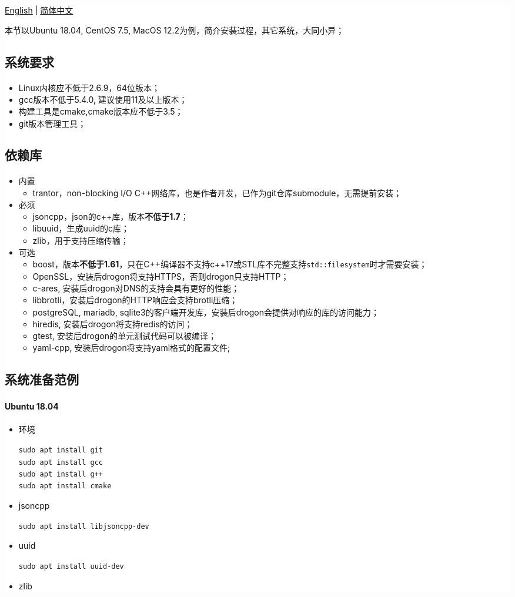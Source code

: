 [English](ENG-02-Installation) | [简体中文](CHN-02-安装)

本节以Ubuntu 18.04, CentOS 7.5, MacOS 12.2为例，简介安装过程，其它系统，大同小异；

## 系统要求

*  Linux内核应不低于2.6.9，64位版本；
*  gcc版本不低于5.4.0, 建议使用11及以上版本；
*  构建工具是cmake,cmake版本应不低于3.5；
*  git版本管理工具；

## 依赖库

*  内置
   *  trantor，non-blocking I/O C++网络库，也是作者开发，已作为git仓库submodule，无需提前安装；
*  必须
   *  jsoncpp，json的c++库，版本**不低于1.7**；
   *  libuuid，生成uuid的c库；
   *  zlib，用于支持压缩传输；
*  可选
   *  boost，版本**不低于1.61**，只在C++编译器不支持c++17或STL库不完整支持`std::filesystem`时才需要安装；
   *  OpenSSL，安装后drogon将支持HTTPS，否则drogon只支持HTTP；
   *  c-ares, 安装后drogon对DNS的支持会具有更好的性能；
   *  libbrotli，安装后drogon的HTTP响应会支持brotli压缩；
   *  postgreSQL, mariadb, sqlite3的客户端开发库，安装后drogon会提供对响应的库的访问能力；
   *  hiredis, 安装后drogon将支持redis的访问；
   *  gtest, 安装后drogon的单元测试代码可以被编译；
   *  yaml-cpp, 安装后drogon将支持yaml格式的配置文件;

## 系统准备范例

#### Ubuntu 18.04

* 环境

  ```shell
  sudo apt install git
  sudo apt install gcc
  sudo apt install g++
  sudo apt install cmake
  ```

* jsoncpp

  ```shell
  sudo apt install libjsoncpp-dev
  ```

* uuid

  ```shell
  sudo apt install uuid-dev
  ```

* zlib

